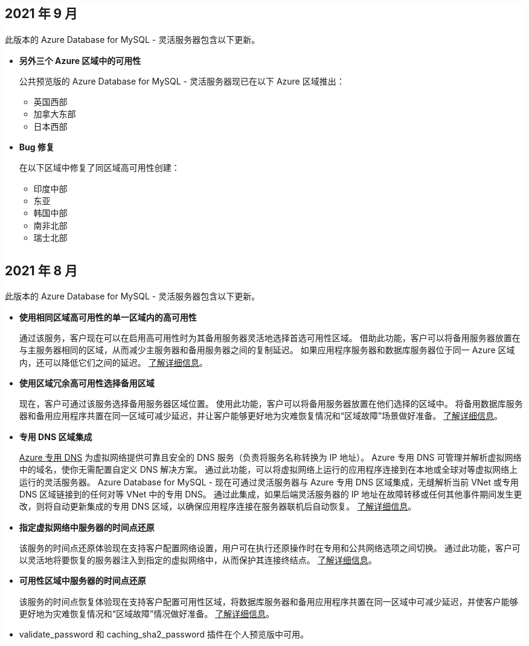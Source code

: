 ## <a name="september-2021"></a>2021 年 9 月

此版本的 Azure Database for MySQL - 灵活服务器包含以下更新。

- **另外三个 Azure 区域中的可用性**

   公共预览版的 Azure Database for MySQL - 灵活服务器现已在以下 Azure 区域推出：

   - 英国西部
   - 加拿大东部
   - 日本西部

- **Bug 修复**

   在以下区域中修复了同区域高可用性创建：

   - 印度中部
   - 东亚
   - 韩国中部
   - 南非北部
   - 瑞士北部

## <a name="august-2021"></a>2021 年 8 月

此版本的 Azure Database for MySQL - 灵活服务器包含以下更新。

- **使用相同区域高可用性的单一区域内的高可用性**

  通过该服务，客户现在可以在启用高可用性时为其备用服务器灵活地选择首选可用性区域。 借助此功能，客户可以将备用服务器放置在与主服务器相同的区域，从而减少主服务器和备用服务器之间的复制延迟。 如果应用程序服务器和数据库服务器位于同一 Azure 区域内，还可以降低它们之间的延迟。 [了解详细信息](/azure/mysql/flexible-server/concepts-high-availability#same-zone-high-availability)。

- **使用区域冗余高可用性选择备用区域**

  现在，客户可通过该服务选择备用服务器区域位置。 使用此功能，客户可以将备用服务器放置在他们选择的区域中。 将备用数据库服务器和备用应用程序共置在同一区域可减少延迟，并让客户能够更好地为灾难恢复情况和“区域故障”场景做好准备。 [了解详细信息](/azure/mysql/flexible-server/concepts-high-availability#standby-zone-selection)。

- **专用 DNS 区域集成**

  [Azure 专用 DNS](../../dns/private-dns-privatednszone.md) 为虚拟网络提供可靠且安全的 DNS 服务（负责将服务名称转换为 IP 地址）。 Azure 专用 DNS 可管理并解析虚拟网络中的域名，使你无需配置自定义 DNS 解决方案。 通过此功能，可以将虚拟网络上运行的应用程序连接到在本地或全球对等虚拟网络上运行的灵活服务器。 Azure Database for MySQL - 现在可通过灵活服务器与 Azure 专用 DNS 区域集成，无缝解析当前 VNet 或专用 DNS 区域链接到的任何对等 VNet 中的专用 DNS。 通过此集成，如果后端灵活服务器的 IP 地址在故障转移或任何其他事件期间发生更改，则将自动更新集成的专用 DNS 区域，以确保应用程序连接在服务器联机后自动恢复。 [了解详细信息](./concepts-networking-vnet.md)。

- **指定虚拟网络中服务器的时间点还原**

  该服务的时间点还原体验现在支持客户配置网络设置，用户可在执行还原操作时在专用和公共网络选项之间切换。 通过此功能，客户可以灵活地将要恢复的服务器注入到指定的虚拟网络中，从而保护其连接终结点。 [了解详细信息](./how-to-restore-server-portal.md)。

- **可用性区域中服务器的时间点还原**

  该服务的时间点恢复体验现在支持客户配置可用性区域，将数据库服务器和备用应用程序共置在同一区域中可减少延迟，并使客户能够更好地为灾难恢复情况和“区域故障”情况做好准备。 [了解详细信息](/azure/mysql/flexible-server/concepts-high-availability#standby-zone-selection)。

- validate_password 和 caching_sha2_password 插件在个人预览版中可用。
